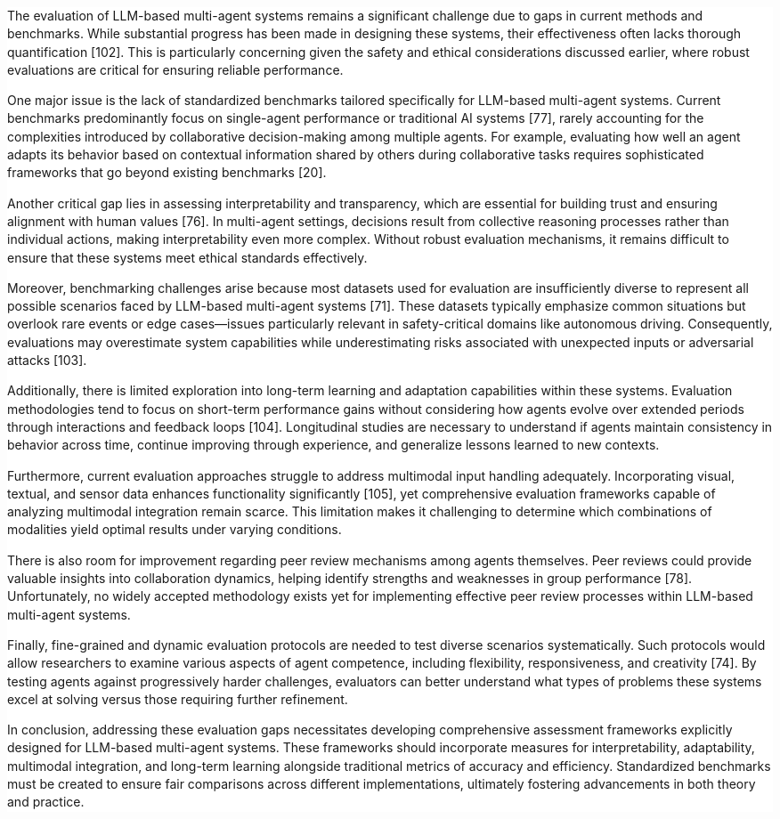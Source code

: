 The evaluation of LLM-based multi-agent systems remains a significant challenge due to gaps in current methods and benchmarks. While substantial progress has been made in designing these systems, their effectiveness often lacks thorough quantification [102]. This is particularly concerning given the safety and ethical considerations discussed earlier, where robust evaluations are critical for ensuring reliable performance.

One major issue is the lack of standardized benchmarks tailored specifically for LLM-based multi-agent systems. Current benchmarks predominantly focus on single-agent performance or traditional AI systems [77], rarely accounting for the complexities introduced by collaborative decision-making among multiple agents. For example, evaluating how well an agent adapts its behavior based on contextual information shared by others during collaborative tasks requires sophisticated frameworks that go beyond existing benchmarks [20].

Another critical gap lies in assessing interpretability and transparency, which are essential for building trust and ensuring alignment with human values [76]. In multi-agent settings, decisions result from collective reasoning processes rather than individual actions, making interpretability even more complex. Without robust evaluation mechanisms, it remains difficult to ensure that these systems meet ethical standards effectively.

Moreover, benchmarking challenges arise because most datasets used for evaluation are insufficiently diverse to represent all possible scenarios faced by LLM-based multi-agent systems [71]. These datasets typically emphasize common situations but overlook rare events or edge cases—issues particularly relevant in safety-critical domains like autonomous driving. Consequently, evaluations may overestimate system capabilities while underestimating risks associated with unexpected inputs or adversarial attacks [103].

Additionally, there is limited exploration into long-term learning and adaptation capabilities within these systems. Evaluation methodologies tend to focus on short-term performance gains without considering how agents evolve over extended periods through interactions and feedback loops [104]. Longitudinal studies are necessary to understand if agents maintain consistency in behavior across time, continue improving through experience, and generalize lessons learned to new contexts.

Furthermore, current evaluation approaches struggle to address multimodal input handling adequately. Incorporating visual, textual, and sensor data enhances functionality significantly [105], yet comprehensive evaluation frameworks capable of analyzing multimodal integration remain scarce. This limitation makes it challenging to determine which combinations of modalities yield optimal results under varying conditions.

There is also room for improvement regarding peer review mechanisms among agents themselves. Peer reviews could provide valuable insights into collaboration dynamics, helping identify strengths and weaknesses in group performance [78]. Unfortunately, no widely accepted methodology exists yet for implementing effective peer review processes within LLM-based multi-agent systems.

Finally, fine-grained and dynamic evaluation protocols are needed to test diverse scenarios systematically. Such protocols would allow researchers to examine various aspects of agent competence, including flexibility, responsiveness, and creativity [74]. By testing agents against progressively harder challenges, evaluators can better understand what types of problems these systems excel at solving versus those requiring further refinement.

In conclusion, addressing these evaluation gaps necessitates developing comprehensive assessment frameworks explicitly designed for LLM-based multi-agent systems. These frameworks should incorporate measures for interpretability, adaptability, multimodal integration, and long-term learning alongside traditional metrics of accuracy and efficiency. Standardized benchmarks must be created to ensure fair comparisons across different implementations, ultimately fostering advancements in both theory and practice.
